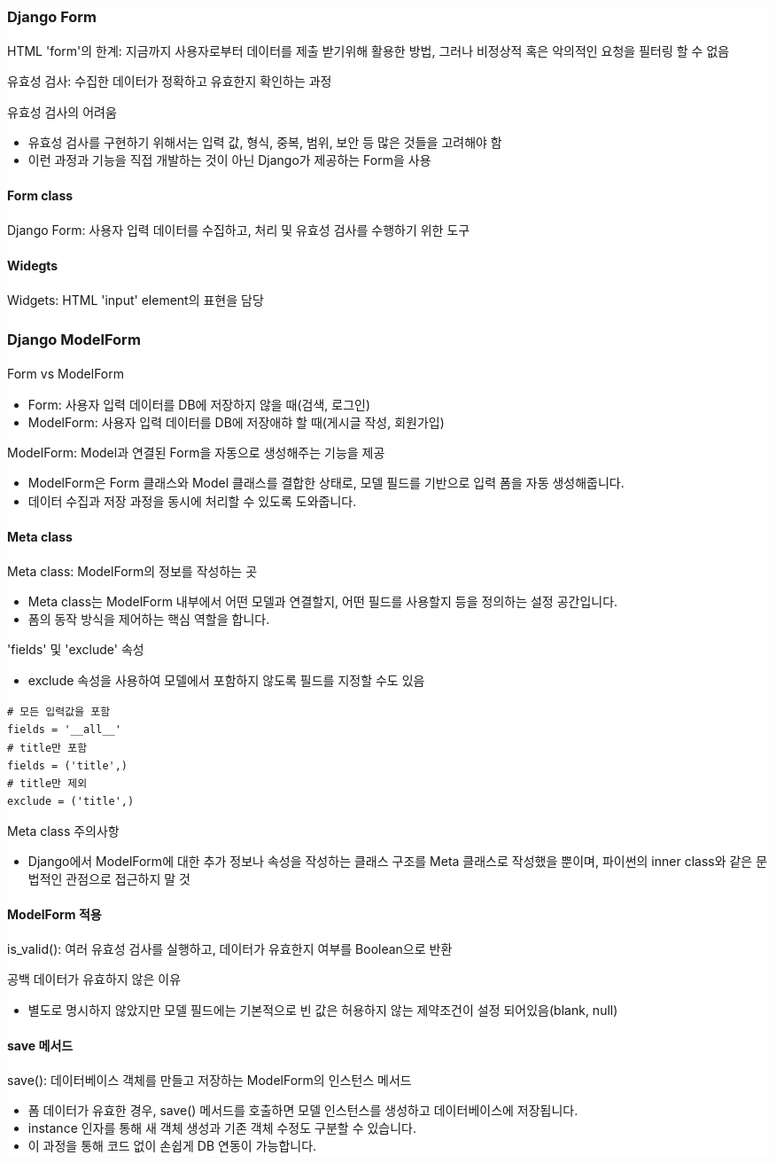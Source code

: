 ### Django Form
HTML 'form'의 한계: 지금까지 사용자로부터 데이터를 제출 받기위해 활용한 방법, 그러나 비정상적 혹은 악의적인 요청을 필터링 할 수 없음

유효성 검사: 수집한 데이터가 정확하고 유효한지 확인하는 과정

유효성 검사의 어려움
- 유효성 검사를 구현하기 위해서는 입력 값, 형식, 중복, 범위, 보안 등 많은 것들을 고려해야 함
- 이런 과정과 기능을 직접 개발하는 것이 아닌 Django가 제공하는 Form을 사용

#### Form class
Django Form: 사용자 입력 데이터를 수집하고, 처리 및 유효성 검사를 수행하기 위한 도구

#### Widegts
Widgets: HTML 'input' element의 표현을 담당

### Django ModelForm
Form vs ModelForm
- Form: 사용자 입력 데이터를 DB에 저장하지 않을 때(검색, 로그인)
- ModelForm: 사용자 입력 데이터를 DB에 저장애햐 할 때(게시글 작성, 회원가입)

ModelForm: Model과 연결된 Form을 자동으로 생성해주는 기능을 제공
- ModelForm은 Form 클래스와 Model 클래스를 결합한 상태로, 모델 필드를 기반으로 입력 폼을 자동 생성해줍니다.
- 데이터 수집과 저장 과정을 동시에 처리할 수 있도록 도와줍니다.

#### Meta class
Meta class: ModelForm의 정보를 작성하는 곳
- Meta class는 ModelForm 내부에서 어떤 모델과 연결할지, 어떤 필드를 사용할지 등을 정의하는 설정 공간입니다.
- 폼의 동작 방식을 제어하는 핵심 역할을 합니다.

'fields' 및 'exclude' 속성
- exclude 속성을 사용하여 모델에서 포함하지 않도록 필드를 지정할 수도 있음

```django
# 모든 입력값을 포함
fields = '__all__'
# title만 포함
fields = ('title',)
# title만 제외
exclude = ('title',)
```

Meta class 주의사항
- Django에서 ModelForm에 대한 추가 정보나 속성을 작성하는 클래스 구조를 Meta 클래스로 작성했을 뿐이며, 파이썬의 inner class와 같은 문법적인 관점으로 접근하지 말 것

#### ModelForm 적용
is_valid(): 여러 유효성 검사를 실행하고, 데이터가 유효한지 여부를 Boolean으로 반환

공백 데이터가 유효하지 않은 이유
- 별도로 명시하지 않았지만 모델 필드에는 기본적으로 빈 값은 허용하지 않는 제약조건이 설정 되어있음(blank, null)

#### save 메서드
save(): 데이터베이스 객체를 만들고 저장하는 ModelForm의 인스턴스 메서드
- 폼 데이터가 유효한 경우, save() 메서드를 호출하면 모델 인스턴스를 생성하고 데이터베이스에 저장됩니다.
- instance 인자를 통해 새 객체 생성과 기존 객체 수정도 구분할 수 있습니다.
- 이 과정을 통해 코드 없이 손쉽게 DB 연동이 가능합니다.
